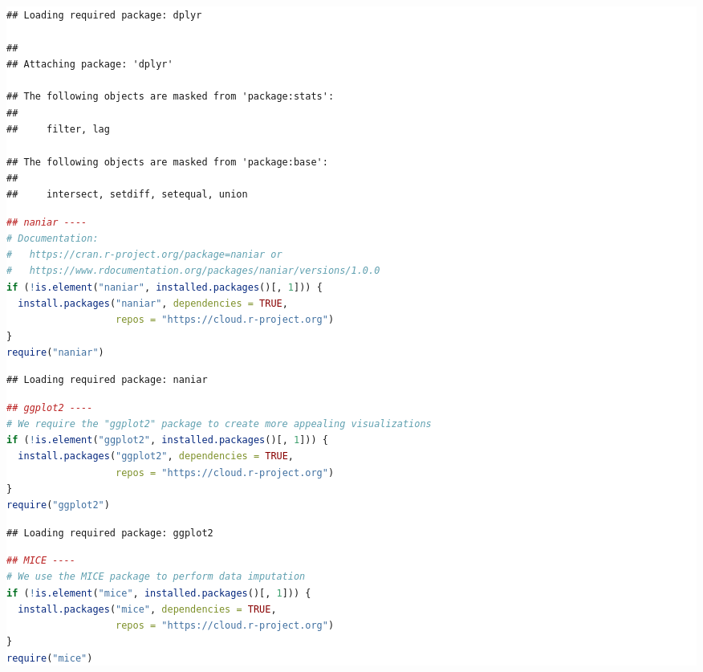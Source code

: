     ## Loading required package: dplyr

    ## 
    ## Attaching package: 'dplyr'

    ## The following objects are masked from 'package:stats':
    ## 
    ##     filter, lag

    ## The following objects are masked from 'package:base':
    ## 
    ##     intersect, setdiff, setequal, union

``` r
## naniar ----
# Documentation:
#   https://cran.r-project.org/package=naniar or
#   https://www.rdocumentation.org/packages/naniar/versions/1.0.0
if (!is.element("naniar", installed.packages()[, 1])) {
  install.packages("naniar", dependencies = TRUE,
                   repos = "https://cloud.r-project.org")
}
require("naniar")
```

    ## Loading required package: naniar

``` r
## ggplot2 ----
# We require the "ggplot2" package to create more appealing visualizations
if (!is.element("ggplot2", installed.packages()[, 1])) {
  install.packages("ggplot2", dependencies = TRUE,
                   repos = "https://cloud.r-project.org")
}
require("ggplot2")
```

    ## Loading required package: ggplot2

``` r
## MICE ----
# We use the MICE package to perform data imputation
if (!is.element("mice", installed.packages()[, 1])) {
  install.packages("mice", dependencies = TRUE,
                   repos = "https://cloud.r-project.org")
}
require("mice")
```

